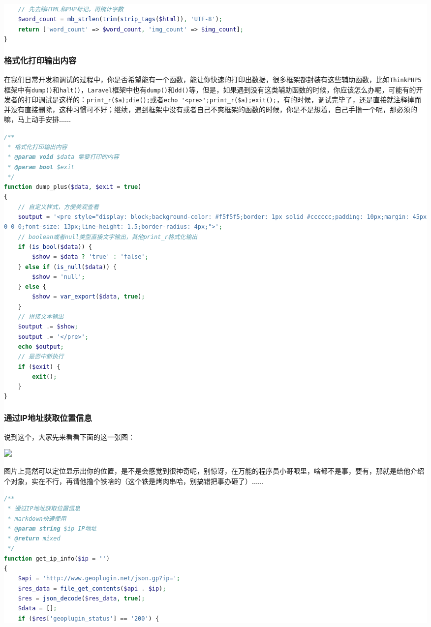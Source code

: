 ```php
    // 先去除HTML和PHP标记，再统计字数
    $word_count = mb_strlen(trim(strip_tags($html)), 'UTF-8');
    return ['word_count' => $word_count, 'img_count' => $img_count];
}
```

### 格式化打印输出内容

在我们日常开发和调试的过程中，你是否希望能有一个函数，能让你快速的打印出数据，很多框架都封装有这些辅助函数，比如`ThinkPHP5`框架中有`dump()`和`halt()`，`Laravel`框架中也有`dump()`和`dd()`等，但是，如果遇到没有这类辅助函数的时候，你应该怎么办呢，可能有的开发者的打印调试是这样的：`print_r($a);die();`或者`echo '<pre>';print_r($a);exit();`，有的时候，调试完毕了，还是直接就注释掉而并没有直接删除，这种习惯可不好；继续，遇到框架中没有或者自己不爽框架的函数的时候，你是不是想着，自己手撸一个呢，那必须的嘛，马上动手安排……

```php
/**
 * 格式化打印输出内容
 * @param void $data 需要打印的内容
 * @param bool $exit
 */
function dump_plus($data, $exit = true)
{
    // 自定义样式，方便美观查看
    $output = '<pre style="display: block;background-color: #f5f5f5;border: 1px solid #cccccc;padding: 10px;margin: 45px 0 0 0;font-size: 13px;line-height: 1.5;border-radius: 4px;">';
    // boolean或者null类型直接文字输出，其他print_r格式化输出
    if (is_bool($data)) {
        $show = $data ? 'true' : 'false';
    } else if (is_null($data)) {
        $show = 'null';
    } else {
        $show = var_export($data, true);
    }
    // 拼接文本输出
    $output .= $show;
    $output .= '</pre>';
    echo $output;
    // 是否中断执行
    if ($exit) {
        exit();
    }
}
```

### 通过IP地址获取位置信息

说到这个，大家先来看看下面的这一张图：

![](https://tool.lu/netcard/)

图片上竟然可以定位显示出你的位置，是不是会感觉到很神奇呢，别惊讶，在万能的程序员小哥眼里，啥都不是事，要有，那就是给他介绍个对象，实在不行，再请他撸个铁啥的（这个铁是烤肉串哈，别搞错把事办砸了）……

```php
/**
 * 通过IP地址获取位置信息
 * markdown快速使用 
 * @param string $ip IP地址
 * @return mixed
 */
function get_ip_info($ip = '')
{
    $api = 'http://www.geoplugin.net/json.gp?ip=';
    $res_data = file_get_contents($api . $ip);
    $res = json_decode($res_data, true);
    $data = [];
    if ($res['geoplugin_status'] == '200') {
```